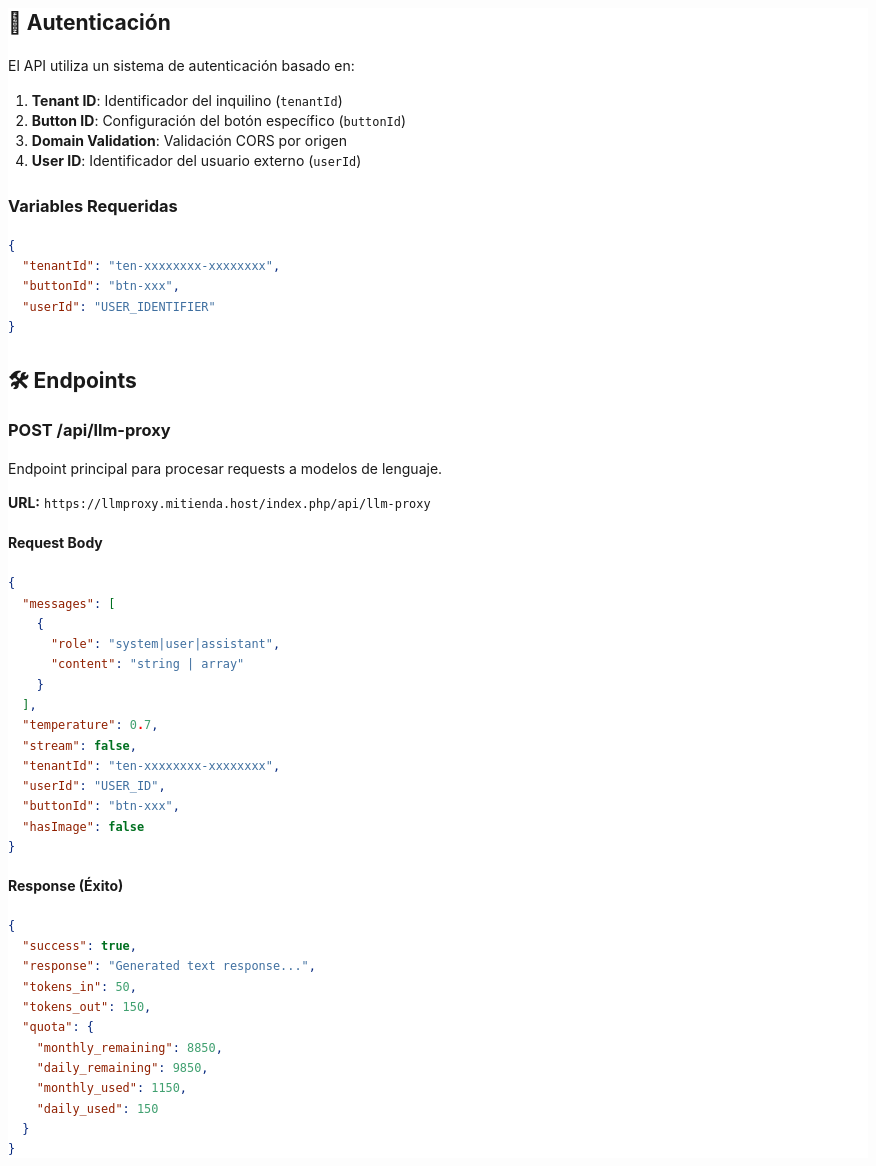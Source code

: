 ## 🔐 Autenticación

El API utiliza un sistema de autenticación basado en:

1. **Tenant ID**: Identificador del inquilino (`tenantId`)
2. **Button ID**: Configuración del botón específico (`buttonId`)
3. **Domain Validation**: Validación CORS por origen
4. **User ID**: Identificador del usuario externo (`userId`)

### Variables Requeridas

```json
{
  "tenantId": "ten-xxxxxxxx-xxxxxxxx",
  "buttonId": "btn-xxx",
  "userId": "USER_IDENTIFIER"
}
```

## 🛠 Endpoints

### POST /api/llm-proxy

Endpoint principal para procesar requests a modelos de lenguaje.

**URL:** `https://llmproxy.mitienda.host/index.php/api/llm-proxy`

#### Request Body

```json
{
  "messages": [
    {
      "role": "system|user|assistant",
      "content": "string | array"
    }
  ],
  "temperature": 0.7,
  "stream": false,
  "tenantId": "ten-xxxxxxxx-xxxxxxxx",
  "userId": "USER_ID",
  "buttonId": "btn-xxx",
  "hasImage": false
}
```

#### Response (Éxito)

```json
{
  "success": true,
  "response": "Generated text response...",
  "tokens_in": 50,
  "tokens_out": 150,
  "quota": {
    "monthly_remaining": 8850,
    "daily_remaining": 9850,
    "monthly_used": 1150,
    "daily_used": 150
  }
}
```
